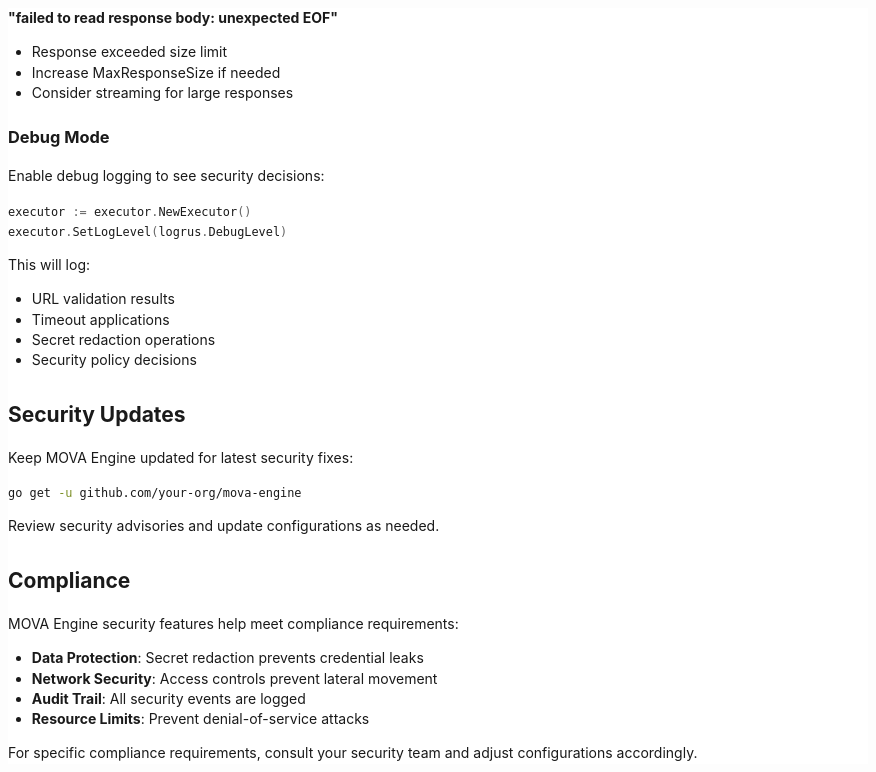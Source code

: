 **"failed to read response body: unexpected EOF"**
- Response exceeded size limit
- Increase MaxResponseSize if needed
- Consider streaming for large responses

### Debug Mode

Enable debug logging to see security decisions:

```go
executor := executor.NewExecutor()
executor.SetLogLevel(logrus.DebugLevel)
```

This will log:
- URL validation results
- Timeout applications
- Secret redaction operations
- Security policy decisions

## Security Updates

Keep MOVA Engine updated for latest security fixes:

```bash
go get -u github.com/your-org/mova-engine
```

Review security advisories and update configurations as needed.

## Compliance

MOVA Engine security features help meet compliance requirements:

- **Data Protection**: Secret redaction prevents credential leaks
- **Network Security**: Access controls prevent lateral movement
- **Audit Trail**: All security events are logged
- **Resource Limits**: Prevent denial-of-service attacks

For specific compliance requirements, consult your security team and adjust configurations accordingly.
